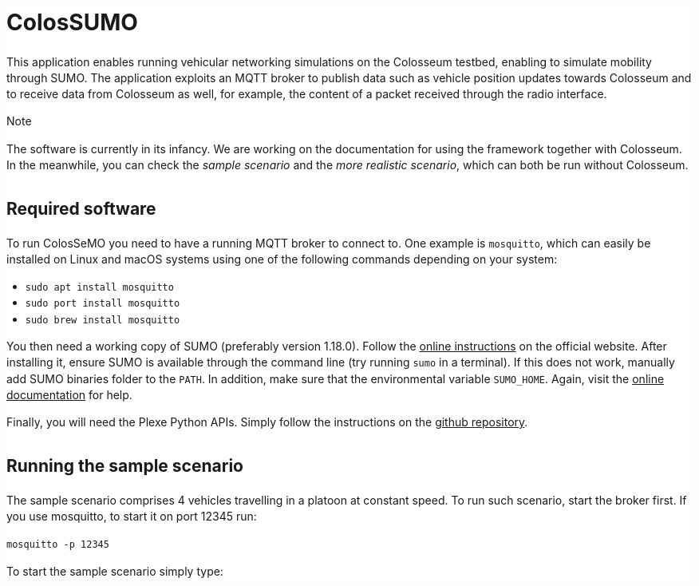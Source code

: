 # ColosSUMO

This application enables running vehicular networking simulations on the Colosseum testbed, enabling to simulate
mobility through SUMO.
The application exploits an MQTT broker to publish data such as vehicle position updates towards Colosseum and to
receive data from Colosseum as well, for example, the content of a packet received through the radio interface.

> [!NOTE]
> The software is currently in its infancy. We are working on the documentation for using the framework together
> with Colosseum. In the meanwhile, you can check the *sample scenario* and the *more realistic scenario*,
> which can both be run without Colosseum.

## Required software

To run ColosSeMO you need to have a running MQTT broker to connect to.
One example is `mosquitto`, which can easily be installed on Linux and macOS systems using one of the following
commands depending on your system:

- `sudo apt install mosquitto`
- `sudo port install mosquitto`
- `sudo brew install mosquitto`

You then need a working copy of SUMO (preferably version 1.18.0).
Follow the [online instructions](https://sumo.dlr.de/docs/Downloads.php) on the official website.
After installing it, ensure SUMO is available through the command line (try running `sumo` in a terminal).
If this does not work, manually add SUMO binaries folder to the `PATH`.
In addition, make sure that the environmental variable `SUMO_HOME`.
Again, visit the [online documentation](https://sumo.dlr.de/docs/Basics/Basic_Computer_Skills.html#sumo_home) for help.

Finally, you will need the Plexe Python APIs.
Simply follow the instructions on the [github repository](https://github.com/michele-segata/plexe-pyapi).

## Running the sample scenario

The sample scenario comprises 4 vehicles travelling in a platoon at constant speed.
To run such scenario, start the broker first.
If you use mosquitto, to start it on port 12345 run:

```commandline
mosquitto -p 12345
```

To start the sample scenario simply type:
